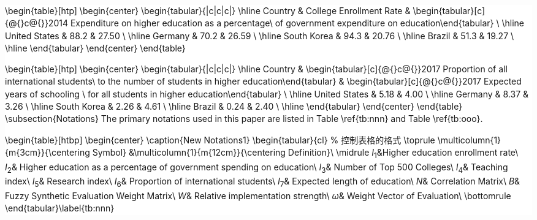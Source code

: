\begin{table}[htp]
	\begin{center}
	\begin{tabular}{|c|c|c|}
		\hline
		Country        & College Enrollment Rate & \begin{tabular}[c]{@{}c@{}}2014 Expenditure on higher education as a percentage\\  of government expenditure on education\end{tabular} \\ \hline
		United  States & 88.2                    & 27.50                                                                                                                                  \\ \hline
		Germany        & 70.2                    & 26.59                                                                                                                                  \\ \hline
		South Korea    & 94.3                    & 20.76                                                                                                                                  \\ \hline
		Brazil         & 51.3                    & 19.27                                                                                                                                  \\ \hline
	\end{tabular}
	\end{center}
\end{table}

\begin{table}[htp]
	\begin{center}
	\begin{tabular}{|c|c|c|}
		\hline
		Country       & \begin{tabular}[c]{@{}c@{}}2017 Proportion of all international students\\  to the number of students in higher education\end{tabular} & \begin{tabular}[c]{@{}c@{}}2017 Expected years of schooling \\ for all students in higher education\end{tabular} \\ \hline
		United States & 5.18                                                                                                                                   & 4.00                                                                                                             \\ \hline
		Germany       & 8.37                                                                                                                                   & 3.26                                                                                                             \\ \hline
		South Korea   & 2.26                                                                                                                                   & 4.61                                                                                                             \\ \hline
		Brazil        & 0.24                                                                                                                                   & 2.40                                                                                                             \\ \hline
	\end{tabular}
	\end{center}
\end{table}
\subsection{Notations}
The primary notations used in this paper are listed in Table \ref{tb:nnn} and Table \ref{tb:ooo}.

\begin{table}[htbp]
\begin{center}
	\caption{New Notations1}
	\begin{tabular}{cl} % 控制表格的格式
		\toprule
	\multicolumn{1}{m{3cm}}{\centering Symbol}
	&\multicolumn{1}{m{12cm}}{\centering Definition}\\
		\midrule
		$I_1$&Higher education enrollment rate\\
		$I_2$&   Higher education as a percentage of government spending on education\\
		$I_3$&   Number of Top 500 Colleges\\
		$I_4$&   Teaching index\\
		$I_5$&   Research index\\
		$I_6$&   Proportion of international students\\
		$I_7$&   Expected length of education\\
		$N$&   Correlation Matrix\\
		$B$&   Fuzzy Synthetic Evaluation Weight Matrix\\
		$W$&   Relative implementation strength\\
		$\omega$&   Weight Vector of Evaluation\\
		\bottomrule
	\end{tabular}\label{tb:nnn}